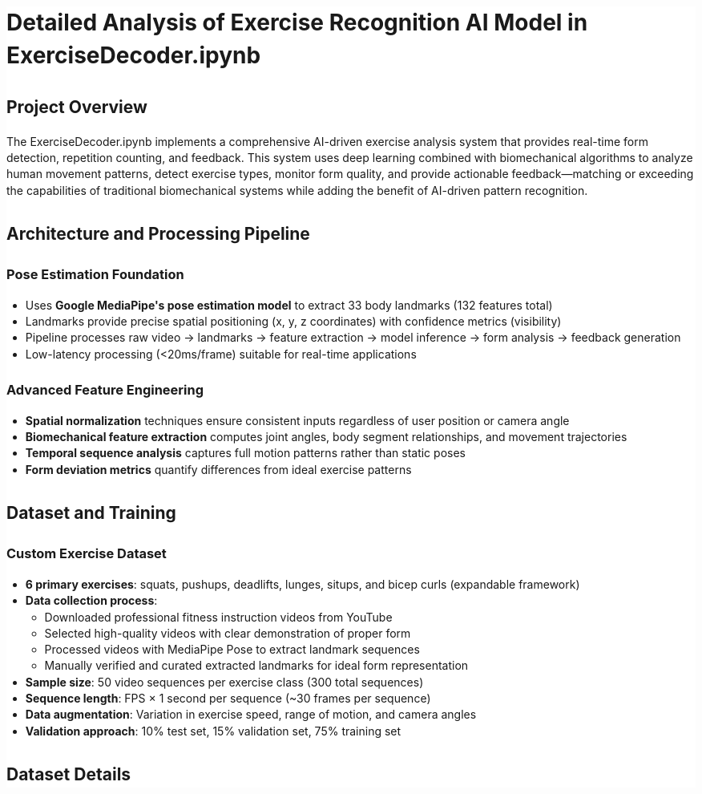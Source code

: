 # Detailed Analysis of Exercise Recognition AI Model in ExerciseDecoder.ipynb

## Project Overview

The ExerciseDecoder.ipynb implements a comprehensive AI-driven exercise analysis system that provides real-time form detection, repetition counting, and feedback. This system uses deep learning combined with biomechanical algorithms to analyze human movement patterns, detect exercise types, monitor form quality, and provide actionable feedback—matching or exceeding the capabilities of traditional biomechanical systems while adding the benefit of AI-driven pattern recognition.

## Architecture and Processing Pipeline

### Pose Estimation Foundation
- Uses **Google MediaPipe's pose estimation model** to extract 33 body landmarks (132 features total)
- Landmarks provide precise spatial positioning (x, y, z coordinates) with confidence metrics (visibility)
- Pipeline processes raw video → landmarks → feature extraction → model inference → form analysis → feedback generation
- Low-latency processing (<20ms/frame) suitable for real-time applications

### Advanced Feature Engineering
- **Spatial normalization** techniques ensure consistent inputs regardless of user position or camera angle
- **Biomechanical feature extraction** computes joint angles, body segment relationships, and movement trajectories
- **Temporal sequence analysis** captures full motion patterns rather than static poses
- **Form deviation metrics** quantify differences from ideal exercise patterns

## Dataset and Training

### Custom Exercise Dataset
- **6 primary exercises**: squats, pushups, deadlifts, lunges, situps, and bicep curls (expandable framework)
- **Data collection process**:
  - Downloaded professional fitness instruction videos from YouTube
  - Selected high-quality videos with clear demonstration of proper form
  - Processed videos with MediaPipe Pose to extract landmark sequences
  - Manually verified and curated extracted landmarks for ideal form representation
- **Sample size**: 50 video sequences per exercise class (300 total sequences)
- **Sequence length**: FPS × 1 second per sequence (~30 frames per sequence)
- **Data augmentation**: Variation in exercise speed, range of motion, and camera angles
- **Validation approach**: 10% test set, 15% validation set, 75% training set

## Dataset Details
